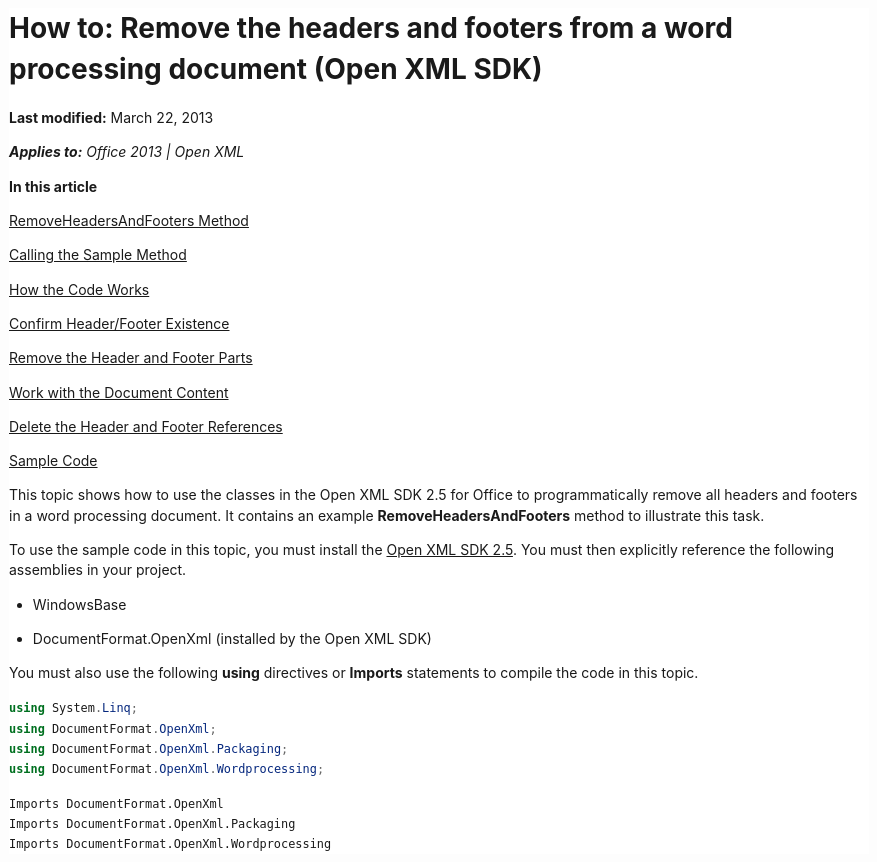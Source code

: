 
# How to: Remove the headers and footers from a word processing document (Open XML SDK)
**Last modified:** March 22, 2013

_**Applies to:** Office 2013 | Open XML_

**In this article**

 [RemoveHeadersAndFooters Method](#sectionSection1)

 [Calling the Sample Method](#sectionSection2)

 [How the Code Works](#sectionSection3)

 [Confirm Header/Footer Existence](#sectionSection4)

 [Remove the Header and Footer Parts](#sectionSection5)

 [Work with the Document Content](#sectionSection6)

 [Delete the Header and Footer References](#sectionSection7)

 [Sample Code](#sampleCode)



This topic shows how to use the classes in the Open XML SDK 2.5 for Office to programmatically remove all headers and footers in a word processing document. It contains an example  **RemoveHeadersAndFooters** method to illustrate this task.

To use the sample code in this topic, you must install the  [Open XML SDK 2.5](http://www.microsoft.com/en-us/download/details.aspx?id=30425). You must then explicitly reference the following assemblies in your project.


- WindowsBase


- DocumentFormat.OpenXml (installed by the Open XML SDK)



You must also use the following  **using** directives or **Imports** statements to compile the code in this topic.


```C#
using System.Linq;
using DocumentFormat.OpenXml;
using DocumentFormat.OpenXml.Packaging;
using DocumentFormat.OpenXml.Wordprocessing;

```




```VisualBasic
Imports DocumentFormat.OpenXml
Imports DocumentFormat.OpenXml.Packaging
Imports DocumentFormat.OpenXml.Wordprocessing

```
